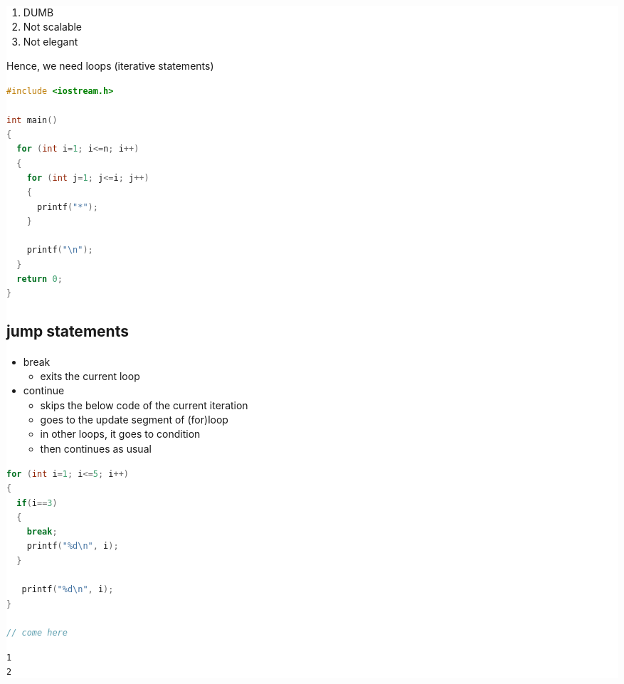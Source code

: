 1. DUMB
2. Not scalable
3. Not elegant

Hence, we need loops (iterative statements)

```c
#include <iostream.h>

int main()
{
  for (int i=1; i<=n; i++)
  {
    for (int j=1; j<=i; j++)
    {
      printf("*");
    }
    
    printf("\n");
  }
  return 0;
}
```

## jump statements

- break
    - exits the current loop
- continue
    - skips the below code of the current iteration
    - goes to the update segment of (for)loop
    - in other loops, it goes to condition
    - then continues as usual

```c
for (int i=1; i<=5; i++)
{
  if(i==3)
  {
    break;
    printf("%d\n", i);
  }
  
   printf("%d\n", i);
}

// come here
```

```
1
2
```
